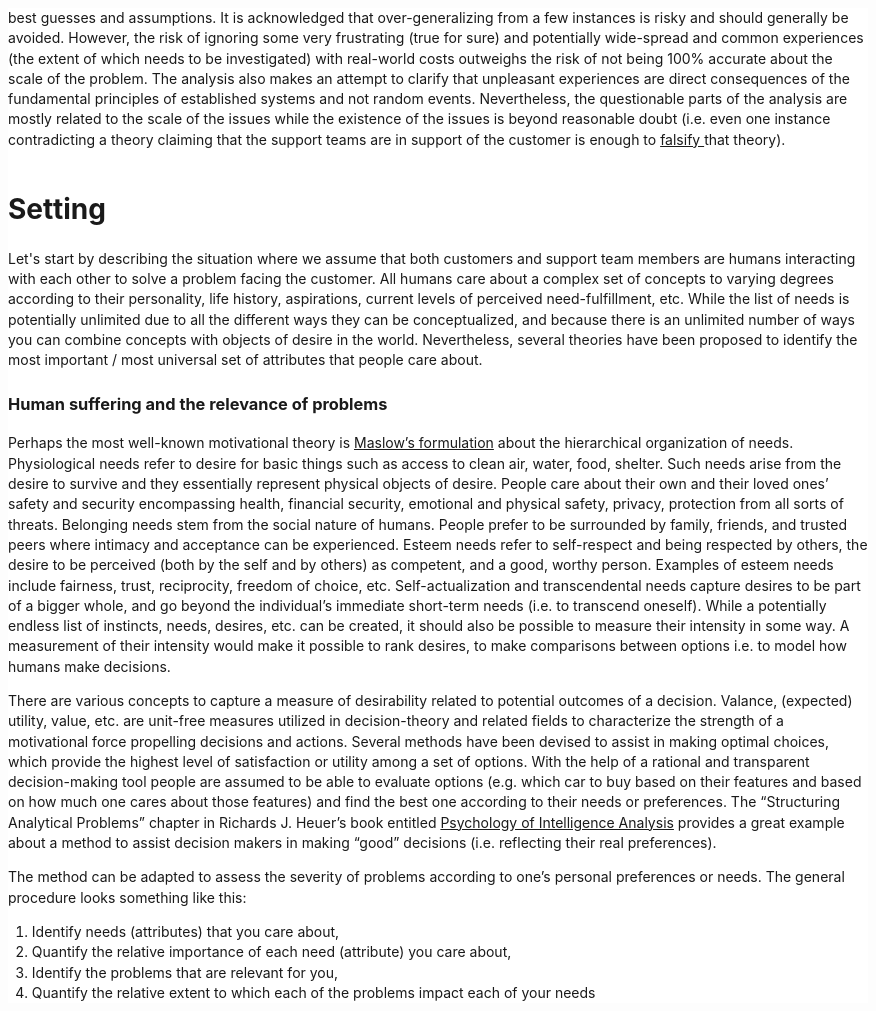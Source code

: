 best guesses and assumptions. It is acknowledged that over-generalizing from a few instances is risky and should generally be avoided. However, the risk of ignoring some very frustrating (true for sure) and potentially wide-spread and common experiences (the extent of which needs to be investigated) with real-world costs outweighs the risk of not being 100% accurate about the scale of the problem. The analysis also makes an attempt to clarify that unpleasant experiences are direct consequences of the fundamental principles of established systems and not random events. Nevertheless, the questionable parts of the analysis are mostly related to the scale of the issues while the existence of the issues is beyond reasonable doubt (i.e. even one instance contradicting a theory claiming that the support teams are in support of the customer is enough to </span><span class="c8"><a class="c17" href="https://www.google.com/url?q=https://en.wikipedia.org/wiki/Falsifiability&amp;sa=D&amp;source=editors&amp;ust=1754407682599723&amp;usg=AOvVaw27XzfWlhKukKIyfQyyyoCJ">falsify </a></span><span class="c11">that theory).</span></p><h1 class="c26" id="h.gpa9tmln5c0d"><span class="c87">Setting</span></h1><p class="c3"><span class="c11">Let&#39;s start by describing the situation where we assume that both customers and support team members are humans interacting with each other to solve a problem facing the customer. All humans care about a complex set of concepts to varying degrees according to their personality, life history, aspirations, current levels of perceived need-fulfillment, etc. While the list of needs is potentially unlimited due to all the different ways they can be conceptualized, and because there is an unlimited number of ways you can combine concepts with objects of desire in the world. Nevertheless, several theories have been proposed to identify the most important / most universal set of attributes that people care about.</span></p><h3 class="c47" id="h.qj4nrtbefk5q"><span class="c7">Human suffering and the relevance of problems</span></h3><p class="c3"><span>Perhaps the most well-known motivational theory is </span><span class="c8"><a class="c17" href="https://www.google.com/url?q=https://en.wikipedia.org/wiki/Maslow%2527s_hierarchy_of_needs&amp;sa=D&amp;source=editors&amp;ust=1754407682601130&amp;usg=AOvVaw0c3igfAtsbHOXQx4Xru1qp">Maslow&rsquo;s formulation</a></span><span>&nbsp;about the hierarchical organization of needs. Physiological needs refer to desire for basic things such as access to clean air, water, food, shelter. Such needs arise from the desire to survive and they essentially represent physical objects of desire. People care about their own and their loved ones&rsquo; safety and security encompassing health, financial security, emotional and physical safety, privacy, protection from all sorts of threats. Belonging needs stem from the social nature of humans. People prefer to be surrounded by family, friends, and trusted peers where intimacy and acceptance can be experienced. Esteem </span><span>needs refer</span><span class="c11">&nbsp;to self-respect and being respected by others, the desire to be perceived (both by the self and by others) as competent, and a good, worthy person. Examples of esteem needs include fairness, trust, reciprocity, freedom of choice, etc. Self-actualization and transcendental needs capture desires to be part of a bigger whole, and go beyond the individual&rsquo;s immediate short-term needs (i.e. to transcend oneself). While a potentially endless list of instincts, needs, desires, etc. can be created, it should also be possible to measure their intensity in some way. A measurement of their intensity would make it possible to rank desires, to make comparisons between options i.e. to model how humans make decisions.</span></p><p class="c3"><span>There are various concepts to capture a measure of desirability related to potential outcomes of a decision. Valance, (expected) utility, value, etc. are unit-free measures utilized in decision-theory and related fields to characterize the strength of a motivational force propelling decisions and actions. Several methods have been devised to assist in making optimal choices, which provide the highest level of satisfaction or utility among a set of options. With the help of a rational and transparent decision-making tool people are assumed to be able to evaluate options (e.g. which car to buy based on their features and based on how much one cares about those features) and find the best one according to their needs or preferences. The &ldquo;Structuring Analytical Problems&rdquo; chapter in Richards J. Heuer&rsquo;s book entitled </span><span class="c8"><a class="c17" href="https://www.google.com/url?q=https://www.goodreads.com/book/show/113714.Psychology_of_Intelligence_Analysis&amp;sa=D&amp;source=editors&amp;ust=1754407682603465&amp;usg=AOvVaw09IzxeFNtOsQ51tfogHb_z">Psychology of Intelligence Analysis</a></span><span class="c11">&nbsp;provides a great example about a method to assist decision makers in making &ldquo;good&rdquo; decisions (i.e. reflecting their real preferences).</span></p><p class="c3"><span class="c11">The method can be adapted to assess the severity of problems according to one&rsquo;s personal preferences or needs. The general procedure looks something like this:</span></p><ol class="c4 lst-kix_56z2slz2krd1-0 start" start="1"><li class="c24 li-bullet-0"><span class="c11">Identify needs (attributes) that you care about, </span></li><li class="c24 li-bullet-0"><span class="c11">Quantify the relative importance of each need (attribute) you care about,</span></li><li class="c24 li-bullet-0"><span class="c11">Identify the problems that are relevant for you,</span></li><li class="c24 li-bullet-0"><span class="c11">Quantify the relative extent to which each of the problems impact each of your needs